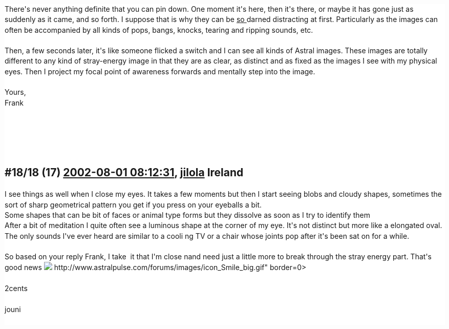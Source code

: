 There's never anything definite that you can pin down. One moment it's here, then it's there, or maybe it has gone just as suddenly as it came, and so forth. I suppose that is why they can be
<u>
 so
</u>
darned distracting at first. Particularly as the images can often be accompanied by all kinds of pops, bangs, knocks, tearing and ripping sounds, etc.
<br>
<br>
Then, a few seconds later, it's like someone flicked a switch and I can see all kinds of Astral images. These images are totally different to any kind of stray-energy image in that they are as clear, as distinct and as fixed as the images I see with my physical eyes. Then I project my focal point of awareness forwards and mentally step into the image.
<br>
<br>
Yours,
<br>
Frank
<br>
<br>
<br>
<br>
<br>
</section>

## \#18/18 (17) [2002-08-01 08:12:31](https://www.astralpulse.com/forums/index.php?msg=9628), [jilola](https://www.astralpulse.com/forums/profile/?u=755) Ireland ##
<section>
I see things as well when I close my eyes. It takes a few moments but then I start seeing blobs and cloudy shapes, sometimes the sort of sharp geometrical pattern you get if you press on your eyeballs a bit.
<br>
Some shapes that can be bit of faces or animal type forms but they dissolve as soon as I try to identify them
<br>
After a bit of meditation I quite often see a luminous shape at the corner of my eye. It's not distinct but more like a elongated oval.
<br>
The only sounds I've ever heard are similar to a cooli ng TV or a chair whose joints pop after it's been sat on for a while.
<br>
<br>
So based on your reply Frank, I take  it that I'm close nand need just a little more to break through the stray energy part. That's good news
<img class="bbc_link" href="http://www.astralpulse.com/forums/images/icon_Smile_big.gif" rel="noopener" src='"&lt;a' target="_blank"/>
http://www.astralpulse.com/forums/images/icon_Smile_big.gif" border=0&gt;
<br>
<br>
2cents
<br>
<br>
jouni
<br>
<br>
</section>
